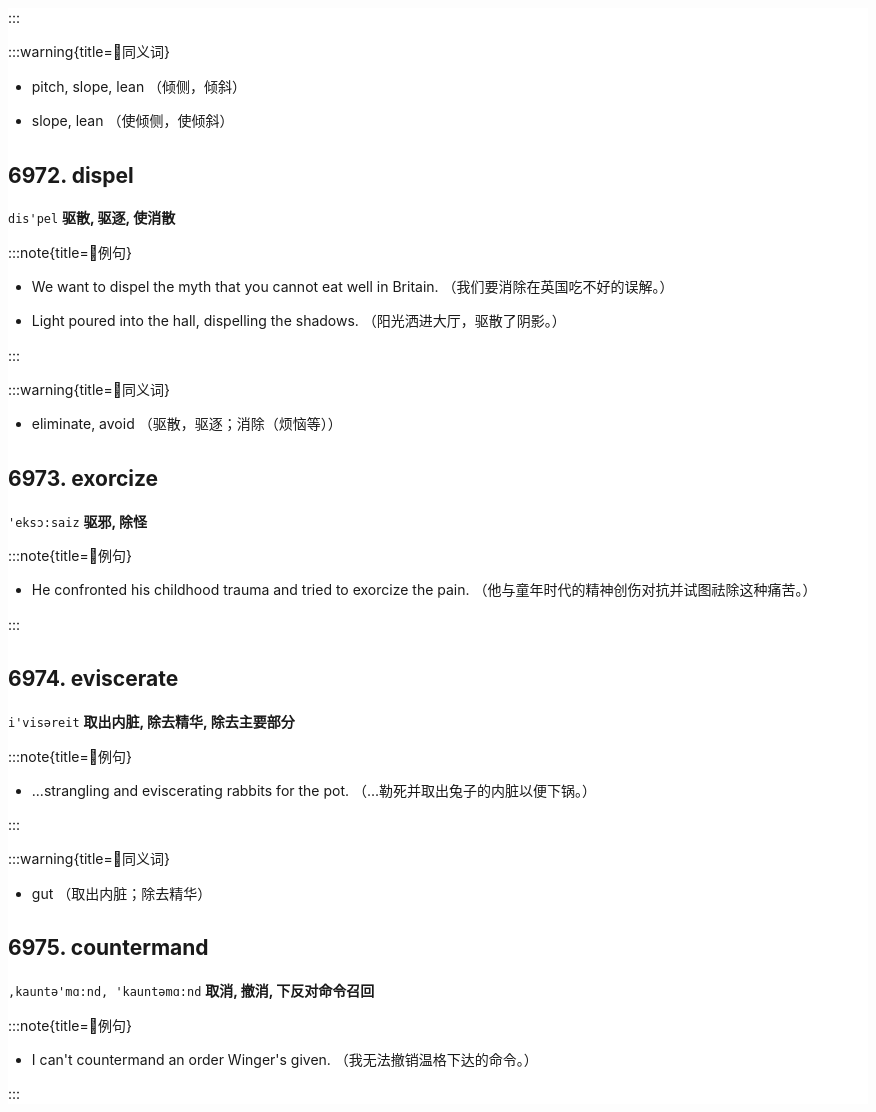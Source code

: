 :::

:::warning{title=🤔同义词}

- pitch, slope, lean （倾侧，倾斜）

- slope, lean （使倾侧，使倾斜）


## 6972. dispel

`dis'pel`  **驱散, 驱逐, 使消散**

:::note{title=🎤例句}

- We want to dispel the myth that you cannot eat well in Britain. （我们要消除在英国吃不好的误解。）

- Light poured into the hall, dispelling the shadows. （阳光洒进大厅，驱散了阴影。）

:::

:::warning{title=🤔同义词}

- eliminate, avoid （驱散，驱逐；消除（烦恼等））


## 6973. exorcize

`'eksɔ:saiz`  **驱邪, 除怪**

:::note{title=🎤例句}

- He confronted his childhood trauma and tried to exorcize the pain. （他与童年时代的精神创伤对抗并试图祛除这种痛苦。）

:::

## 6974. eviscerate

`i'visəreit`  **取出内脏, 除去精华, 除去主要部分**

:::note{title=🎤例句}

- ...strangling and eviscerating rabbits for the pot. （...勒死并取出兔子的内脏以便下锅。）

:::

:::warning{title=🤔同义词}

- gut （取出内脏；除去精华）


## 6975. countermand

`,kauntə'mɑ:nd, 'kauntəmɑ:nd`  **取消, 撤消, 下反对命令召回**

:::note{title=🎤例句}

- I can't countermand an order Winger's given. （我无法撤销温格下达的命令。）

:::
